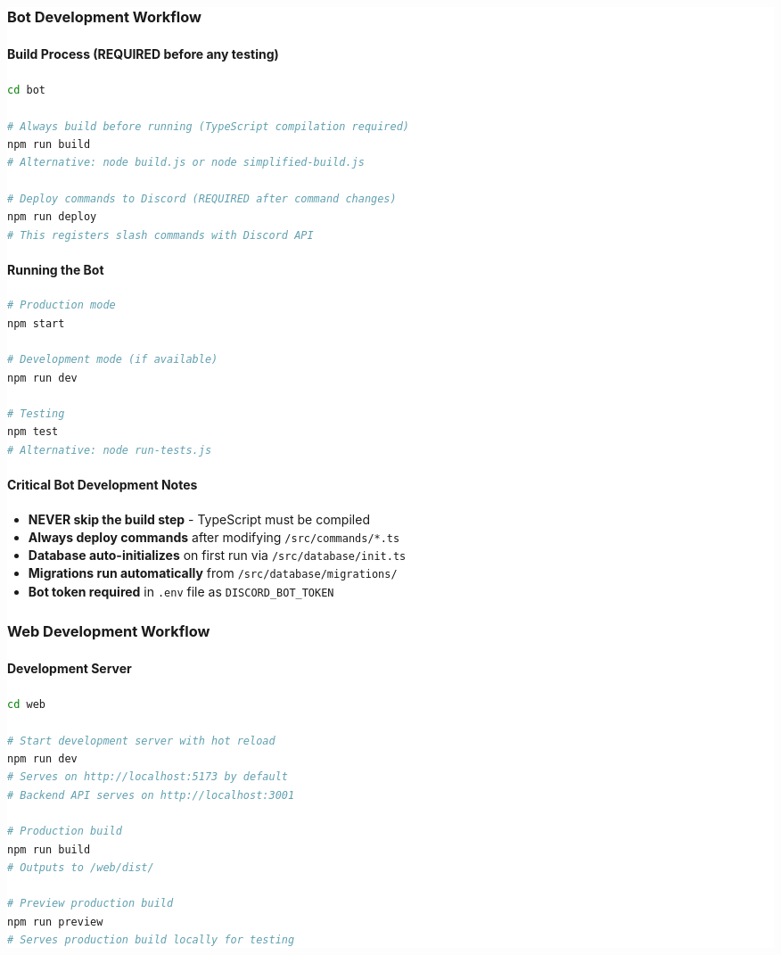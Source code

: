 ### Bot Development Workflow

#### Build Process (REQUIRED before any testing)
```bash
cd bot

# Always build before running (TypeScript compilation required)
npm run build
# Alternative: node build.js or node simplified-build.js

# Deploy commands to Discord (REQUIRED after command changes)
npm run deploy
# This registers slash commands with Discord API
```

#### Running the Bot
```bash
# Production mode
npm start

# Development mode (if available)
npm run dev

# Testing
npm test
# Alternative: node run-tests.js
```

#### Critical Bot Development Notes
- **NEVER skip the build step** - TypeScript must be compiled
- **Always deploy commands** after modifying `/src/commands/*.ts`
- **Database auto-initializes** on first run via `/src/database/init.ts`
- **Migrations run automatically** from `/src/database/migrations/`
- **Bot token required** in `.env` file as `DISCORD_BOT_TOKEN`

### Web Development Workflow

#### Development Server
```bash
cd web

# Start development server with hot reload
npm run dev
# Serves on http://localhost:5173 by default
# Backend API serves on http://localhost:3001

# Production build
npm run build
# Outputs to /web/dist/

# Preview production build
npm run preview
# Serves production build locally for testing
```
